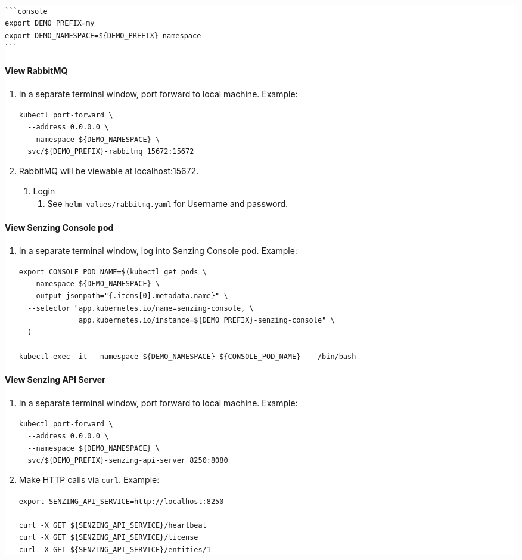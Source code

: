     ```console
    export DEMO_PREFIX=my
    export DEMO_NAMESPACE=${DEMO_PREFIX}-namespace
    ```

#### View RabbitMQ

1. In a separate terminal window, port forward to local machine.
   Example:

    ```console
    kubectl port-forward \
      --address 0.0.0.0 \
      --namespace ${DEMO_NAMESPACE} \
      svc/${DEMO_PREFIX}-rabbitmq 15672:15672
    ```

1. RabbitMQ will be viewable at [localhost:15672](http://localhost:15672).
    1. Login
        1. See `helm-values/rabbitmq.yaml` for Username and password.

#### View Senzing Console pod

1. In a separate terminal window, log into Senzing Console pod.
   Example:

    ```console
    export CONSOLE_POD_NAME=$(kubectl get pods \
      --namespace ${DEMO_NAMESPACE} \
      --output jsonpath="{.items[0].metadata.name}" \
      --selector "app.kubernetes.io/name=senzing-console, \
                  app.kubernetes.io/instance=${DEMO_PREFIX}-senzing-console" \
      )

    kubectl exec -it --namespace ${DEMO_NAMESPACE} ${CONSOLE_POD_NAME} -- /bin/bash
    ```

#### View Senzing API Server

1. In a separate terminal window, port forward to local machine.
   Example:

    ```console
    kubectl port-forward \
      --address 0.0.0.0 \
      --namespace ${DEMO_NAMESPACE} \
      svc/${DEMO_PREFIX}-senzing-api-server 8250:8080
    ```

1. Make HTTP calls via `curl`.
   Example:

    ```console
    export SENZING_API_SERVICE=http://localhost:8250

    curl -X GET ${SENZING_API_SERVICE}/heartbeat
    curl -X GET ${SENZING_API_SERVICE}/license
    curl -X GET ${SENZING_API_SERVICE}/entities/1
    ```
